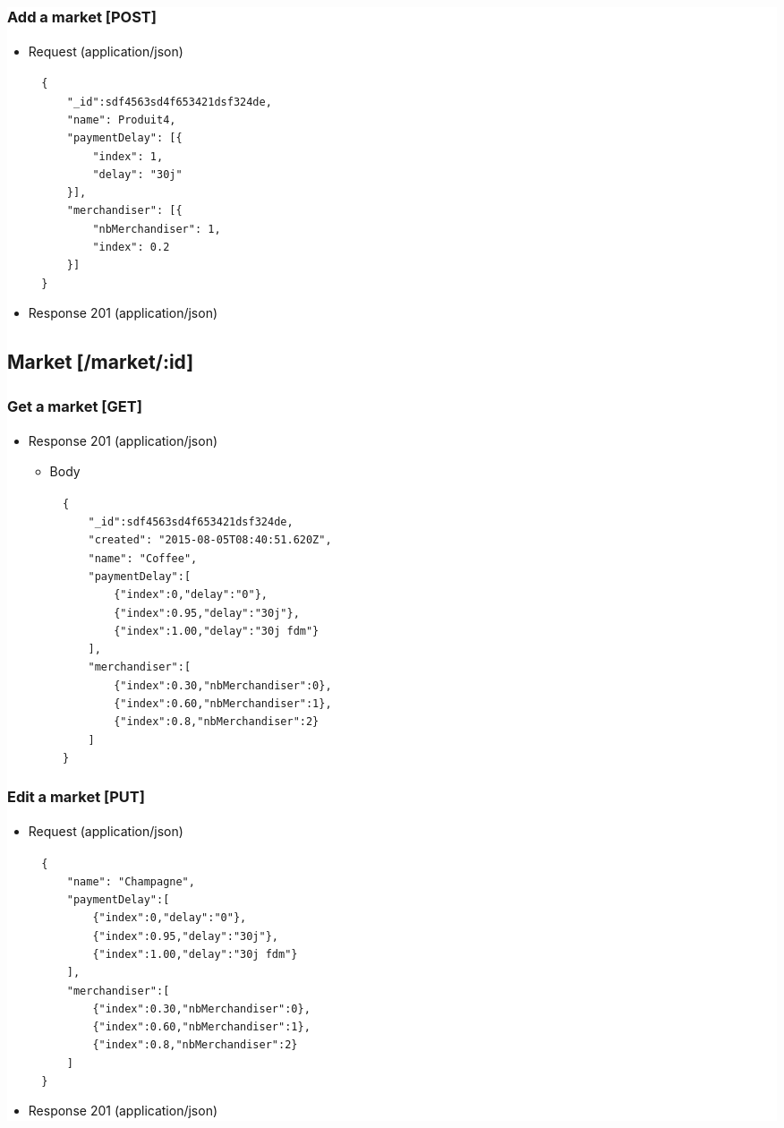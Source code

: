 ### Add a market [POST]

+ Request (application/json)

        {
            "_id":sdf4563sd4f653421dsf324de,
            "name": Produit4,
            "paymentDelay": [{
                "index": 1,
                "delay": "30j"
            }],
            "merchandiser": [{
                "nbMerchandiser": 1,
                "index": 0.2
            }]
        }
        
+ Response 201 (application/json)

## Market [/market/:id]
### Get a market [GET]
+ Response 201 (application/json)
    + Body
    
            {           
                "_id":sdf4563sd4f653421dsf324de,
                "created": "2015-08-05T08:40:51.620Z",
                "name": "Coffee",
                "paymentDelay":[
                    {"index":0,"delay":"0"},
                    {"index":0.95,"delay":"30j"},
                    {"index":1.00,"delay":"30j fdm"}
                ],
                "merchandiser":[
                    {"index":0.30,"nbMerchandiser":0},
                    {"index":0.60,"nbMerchandiser":1},
                    {"index":0.8,"nbMerchandiser":2}
                ]
            }

### Edit a market [PUT]
+ Request (application/json)

        {
            "name": "Champagne",
            "paymentDelay":[
                {"index":0,"delay":"0"},
                {"index":0.95,"delay":"30j"},
                {"index":1.00,"delay":"30j fdm"}
            ],
            "merchandiser":[
                {"index":0.30,"nbMerchandiser":0},
                {"index":0.60,"nbMerchandiser":1},
                {"index":0.8,"nbMerchandiser":2}
            ]
        }
+ Response 201 (application/json)
